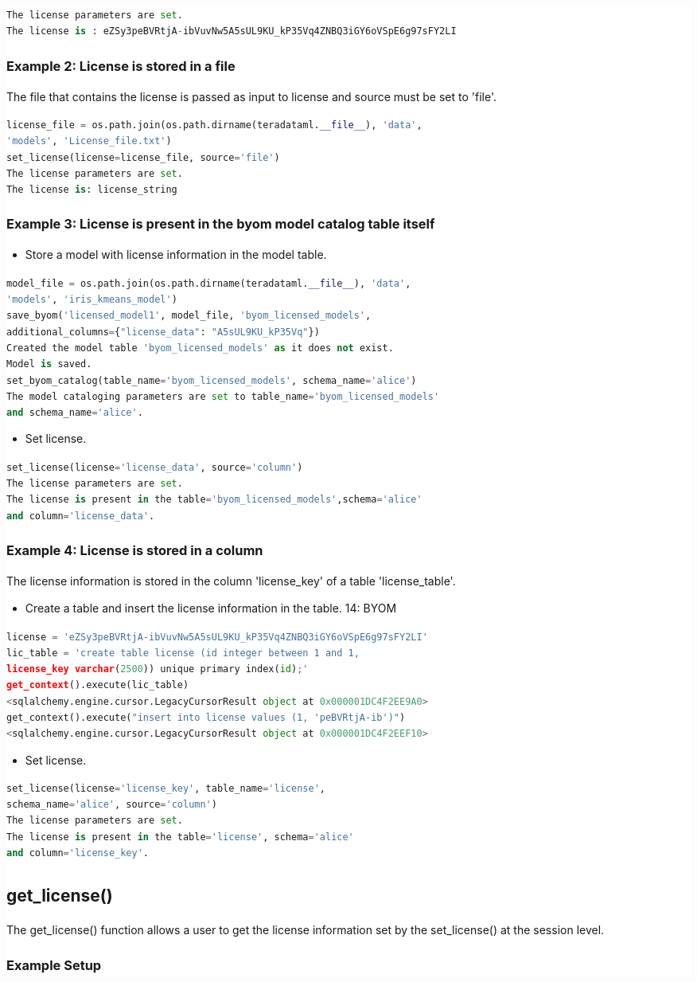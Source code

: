 ```python
The license parameters are set.
The license is : eZSy3peBVRtjA-ibVuvNw5A5sUL9KU_kP35Vq4ZNBQ3iGY6oVSpE6g97sFY2LI
```
### Example 2: License is stored in a file
The file that contains the license is passed as input to  license  and  source  must be set to 'file'.
```python
license_file = os.path.join(os.path.dirname(teradataml.__file__), 'data',
'models', 'License_file.txt')
set_license(license=license_file, source='file')
The license parameters are set.
The license is: license_string
```
### Example 3: License is present in the byom model catalog table itself
* Store a model with license information in the model table.
```python
model_file = os.path.join(os.path.dirname(teradataml.__file__), 'data',
'models', 'iris_kmeans_model')
save_byom('licensed_model1', model_file, 'byom_licensed_models',
additional_columns={"license_data": "A5sUL9KU_kP35Vq"})
Created the model table 'byom_licensed_models' as it does not exist.
Model is saved.
set_byom_catalog(table_name='byom_licensed_models', schema_name='alice')
The model cataloging parameters are set to table_name='byom_licensed_models'
and schema_name='alice'.
```
* Set license.
```python
set_license(license='license_data', source='column')
The license parameters are set.
The license is present in the table='byom_licensed_models',schema='alice'
and column='license_data'.
```
### Example 4: License is stored in a column
The license information is stored in the column 'license_key' of a table 'license_table'.
* Create a table and insert the license information in the table.
14: BYOM

```python
license = 'eZSy3peBVRtjA-ibVuvNw5A5sUL9KU_kP35Vq4ZNBQ3iGY6oVSpE6g97sFY2LI'
lic_table = 'create table license (id integer between 1 and 1,
license_key varchar(2500)) unique primary index(id);'
get_context().execute(lic_table)
<sqlalchemy.engine.cursor.LegacyCursorResult object at 0x000001DC4F2EE9A0>
get_context().execute("insert into license values (1, 'peBVRtjA-ib')")
<sqlalchemy.engine.cursor.LegacyCursorResult object at 0x000001DC4F2EEF10>
```
* Set license.
```python
set_license(license='license_key', table_name='license',
schema_name='alice', source='column')
The license parameters are set.
The license is present in the table='license', schema='alice'
and column='license_key'.
```
## get_license()
The get_license() function allows a user to get the license information set by the  set_license()  at the
session level.
### Example Setup
```python
```